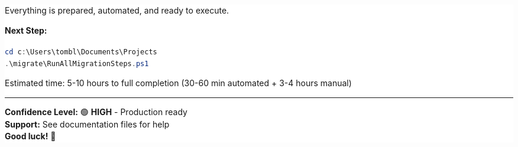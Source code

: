 Everything is prepared, automated, and ready to execute.

**Next Step:** 
```powershell
cd c:\Users\tombl\Documents\Projects
.\migrate\RunAllMigrationSteps.ps1
```

Estimated time: 5-10 hours to full completion (30-60 min automated + 3-4 hours manual)

---

**Confidence Level:** 🟢 **HIGH** - Production ready  
**Support:** See documentation files for help  
**Good luck!** 🚀
